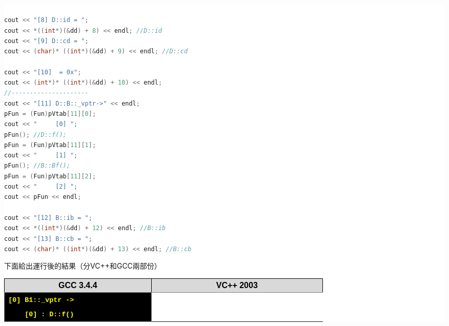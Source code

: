 ```cpp

cout << "[8] D::id = ";
cout << *((int*)(&dd) + 8) << endl; //D::id
cout << "[9] D::cd = ";
cout << (char)* ((int*)(&dd) + 9) << endl; //D::cd

cout << "[10]  = 0x";
cout << (int*)* ((int*)(&dd) + 10) << endl;
//---------------------
cout << "[11] D::B::_vptr->" << endl;
pFun = (Fun)pVtab[11][0];
cout << "     [0] ";
pFun(); //D::f();
pFun = (Fun)pVtab[11][1];
cout << "     [1] ";
pFun(); //B::Bf();
pFun = (Fun)pVtab[11][2];
cout << "     [2] ";
cout << pFun << endl;

cout << "[12] B::ib = ";
cout << *((int*)(&dd) + 12) << endl; //B::ib
cout << "[13] B::cb = ";
cout << (char)* ((int*)(&dd) + 13) << endl; //B::cb

```

下面給出運行後的結果（分VC++和GCC兩部份）

  <table class="MsoTableGrid" style="color: rgb(51, 51, 51); font-family: Arial; font-size: 14px; font-style: normal; font-variant: normal; font-weight: normal; letter-spacing: normal; line-height: 26px; orphans: auto; text-align: left; text-indent: 0px; text-transform: none; white-space: normal; widows: 1; word-spacing: 0px; -webkit-text-stroke-width: 0px; border: medium none; border-collapse: collapse; background-color: rgb(255, 255, 255);"
      border="1" cellpadding="0" cellspacing="0">
      <tbody>
        <tr>
          <td style="border-color: windowtext windowtext gray; border-width: 1pt; border-style: solid; padding: 0in 5.4pt; width: 203.4pt; background: rgb(217, 217, 217);"
            width="271">
            <p class="MsoNormal" style="margin: 0in 0in 0pt; text-align: center;"
              align="center"><b><font size="3"><font color="#000000">GCC 3.4.4<o:p></o:p></font></font></b></p>
          </td>
          <td style="border-color: windowtext windowtext gray rgb(212, 208, 200); border-right-width: 1pt; border-right-style: solid; padding: 0in 5.4pt; border-top-width: 1pt; border-top-style: solid; width: 239.4pt; border-bottom-width: 1pt; border-bottom-style: solid; background: rgb(217, 217, 217);"
            width="319">
            <p class="MsoNormal" style="margin: 0in 0in 0pt; text-align: center;"
              align="center"><b><font size="3"><font color="#000000">VC++ 2003<o:p></o:p></font></font></b></p>
          </td>
        </tr>
        <tr>
          <td style="border-color: rgb(212, 208, 200) gray gray; border-right-width: 1pt; border-right-style: solid; padding: 0in 5.4pt; border-left-width: 1pt; border-left-style: solid; width: 203.4pt; border-bottom-width: 1pt; border-bottom-style: solid; background: black;"
            valign="top" width="271">
            <p class="MsoNormal" style="margin: 0in 0in 0pt;"><b><span style="font-size: 10pt; color: yellow; font-family: 'Courier New';">[0]
                  B1::_vptr -&gt;<o:p></o:p></span></b></p>
            <p class="MsoNormal" style="margin: 0in 0in 0pt;"><b><span style="font-size: 10pt; color: yellow; font-family: 'Courier New';"><span>&nbsp;&nbsp;&nbsp;<span
                      class="Apple-converted-space">&nbsp;</span></span>[0] :
                  D::f()<o:p></o:p></span></b></p>